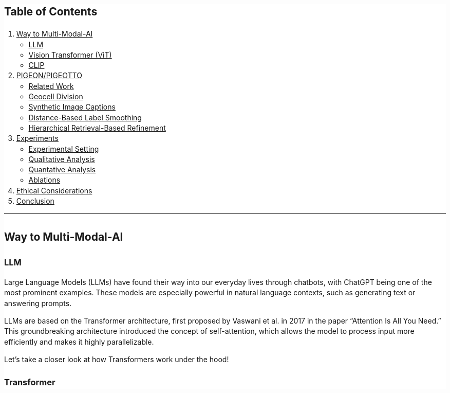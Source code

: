 
## Table of Contents
1. [Way to Multi-Modal-AI](#way-to-multi-modal-ai)  
   - [LLM](#llm)  
   - [Vision Transformer (ViT)](#vision-transformer-vit)  
   - [CLIP](#clip)  
2. [PIGEON/PIGEOTTO](#pigeon)
   - [Related Work](#related-work)
   - [Geocell Division](#geocell-division)  
   - [Synthetic Image Captions](#synthetic-image-captions)    
   - [Distance-Based Label Smoothing](#distance-based-label-smoothing)
   - [Hierarchical Retrieval-Based Refinement](#hierarchical-retrieval-based-refinement)  
3. [Experiments](#experiments)  
   - [Experimental Setting](#experimental-setting)  
   - [Qualitative Analysis](#qualitative-analysis)
   - [Quantative Analysis](#quantitative-analysis)  
   - [Ablations](#ablations)  
4. [Ethical Considerations](#ethical-considerations)  
5. [Conclusion](#conclusion)


---

## Way to Multi-Modal-AI

### LLM

Large Language Models (LLMs) have found their way into our everyday lives through chatbots, with ChatGPT being one of the most prominent examples. These models are especially powerful in natural language contexts, such as generating text or answering prompts. <br> 

LLMs are based on the Transformer architecture, first proposed by Vaswani et al. in 2017 in the paper “Attention Is All You Need.” This groundbreaking architecture introduced the concept of self-attention, which allows the model to process input more efficiently and makes it highly parallelizable.

Let’s take a closer look at how Transformers work under the hood!

### Transformer
